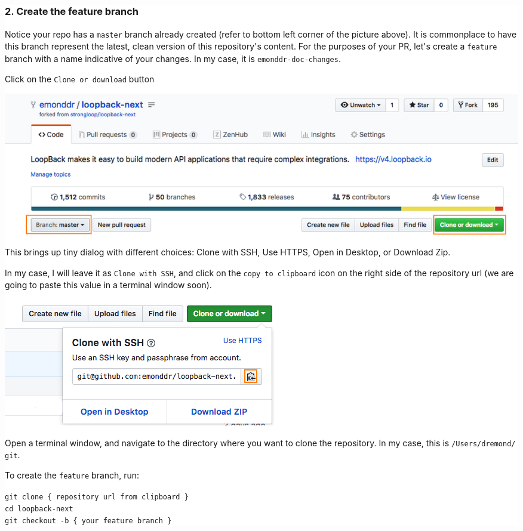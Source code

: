 ### 2. Create the feature branch

Notice your repo has a `master` branch already created (refer to bottom left
corner of the picture above). It is commonplace to have this branch represent
the latest, clean version of this repository's content. For the purposes of your
PR, let's create a `feature` branch with a name indicative of your changes. In
my case, it is `emonddr-doc-changes`.

Click on the `Clone or download` button

![submit_pr_create_feature_branch_1.png](./imgs/submit_pr_create_feature_branch_1.png)

This brings up tiny dialog with different choices: Clone with SSH, Use HTTPS,
Open in Desktop, or Download Zip.

In my case, I will leave it as `Clone with SSH`, and click on the
`copy to clipboard` icon on the right side of the repository url (we are going
to paste this value in a terminal window soon).

![submit_pr_create_feature_branch_2.png](./imgs/submit_pr_create_feature_branch_2.png)

Open a terminal window, and navigate to the directory where you want to clone
the repository. In my case, this is `/Users/dremond/git`.

To create the `feature` branch, run:

```
git clone { repository url from clipboard }
cd loopback-next
git checkout -b { your feature branch }
```
